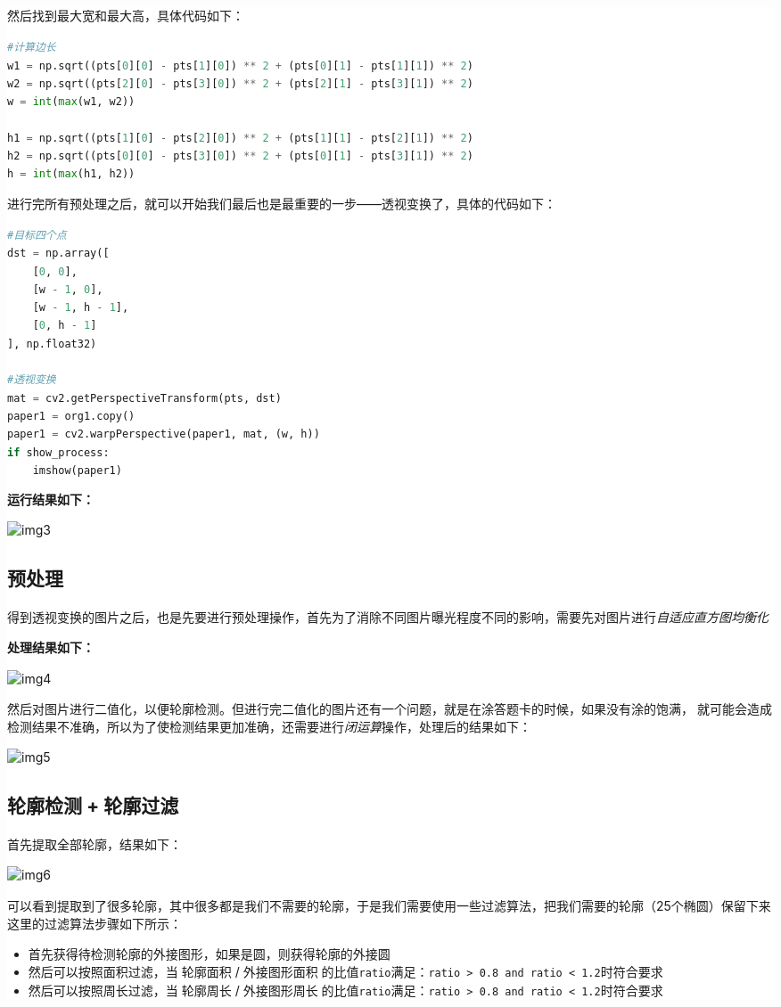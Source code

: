 然后找到最大宽和最大高，具体代码如下：
```python
#计算边长
w1 = np.sqrt((pts[0][0] - pts[1][0]) ** 2 + (pts[0][1] - pts[1][1]) ** 2)
w2 = np.sqrt((pts[2][0] - pts[3][0]) ** 2 + (pts[2][1] - pts[3][1]) ** 2)
w = int(max(w1, w2))

h1 = np.sqrt((pts[1][0] - pts[2][0]) ** 2 + (pts[1][1] - pts[2][1]) ** 2)
h2 = np.sqrt((pts[0][0] - pts[3][0]) ** 2 + (pts[0][1] - pts[3][1]) ** 2)
h = int(max(h1, h2))
```

进行完所有预处理之后，就可以开始我们最后也是最重要的一步——透视变换了，具体的代码如下：
```python
#目标四个点
dst = np.array([
    [0, 0],
    [w - 1, 0],
    [w - 1, h - 1],
    [0, h - 1]
], np.float32)

#透视变换
mat = cv2.getPerspectiveTransform(pts, dst)
paper1 = org1.copy()
paper1 = cv2.warpPerspective(paper1, mat, (w, h))
if show_process:
    imshow(paper1)
```

**运行结果如下：**

![img3](https://github.com/RainFromCN/opencv_projects/blob/master/project5/%E6%AD%A5%E9%AA%A4%E5%9B%BE%E8%A7%A3/3%E3%80%81%E9%80%8F%E8%A7%86%E5%8F%98%E6%8D%A2.jpg)

## **预处理**
得到透视变换的图片之后，也是先要进行预处理操作，首先为了消除不同图片曝光程度不同的影响，需要先对图片进行*自适应直方图均衡化*

**处理结果如下：**

![img4](https://github.com/RainFromCN/opencv_projects/blob/master/project5/%E6%AD%A5%E9%AA%A4%E5%9B%BE%E8%A7%A3/4%E3%80%81%E8%87%AA%E9%80%82%E5%BA%94%E7%9B%B4%E6%96%B9%E5%9B%BE%E5%9D%87%E8%A1%A1%E5%8C%96.jpg)

然后对图片进行二值化，以便轮廓检测。但进行完二值化的图片还有一个问题，就是在涂答题卡的时候，如果没有涂的饱满，
就可能会造成检测结果不准确，所以为了使检测结果更加准确，还需要进行*闭运算*操作，处理后的结果如下：

![img5](https://github.com/RainFromCN/opencv_projects/blob/master/project5/%E6%AD%A5%E9%AA%A4%E5%9B%BE%E8%A7%A3/5%E3%80%81%E4%BA%8C%E5%80%BC%E5%8C%96%2B%E9%97%AD%E8%BF%90%E7%AE%97.jpg)

## **轮廓检测 + 轮廓过滤**
首先提取全部轮廓，结果如下：

![img6](https://github.com/RainFromCN/opencv_projects/blob/master/project5/%E6%AD%A5%E9%AA%A4%E5%9B%BE%E8%A7%A3/6%E3%80%81%E5%85%A8%E9%83%A8%E8%BD%AE%E5%BB%93%E6%A3%80%E6%B5%8B.jpg)

可以看到提取到了很多轮廓，其中很多都是我们不需要的轮廓，于是我们需要使用一些过滤算法，把我们需要的轮廓（25个椭圆）保留下来
这里的过滤算法步骤如下所示：
- 首先获得待检测轮廓的外接图形，如果是圆，则获得轮廓的外接圆
- 然后可以按照面积过滤，当 轮廓面积 / 外接图形面积 的比值`ratio`满足：`ratio > 0.8 and ratio < 1.2`时符合要求
- 然后可以按照周长过滤，当 轮廓周长 / 外接图形周长 的比值`ratio`满足：`ratio > 0.8 and ratio < 1.2`时符合要求
